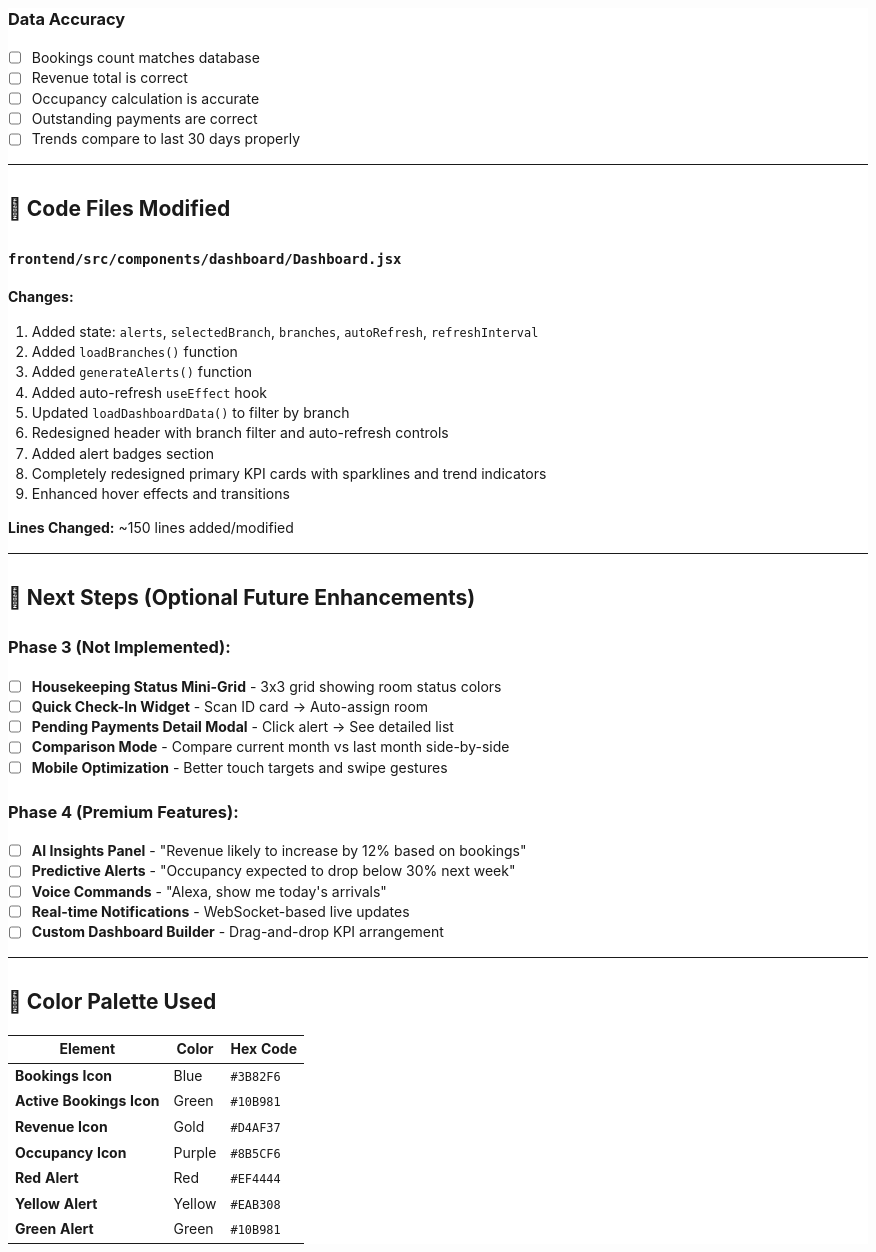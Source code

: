 ### Data Accuracy
- [ ] Bookings count matches database
- [ ] Revenue total is correct
- [ ] Occupancy calculation is accurate
- [ ] Outstanding payments are correct
- [ ] Trends compare to last 30 days properly

---

## 📝 Code Files Modified

### `frontend/src/components/dashboard/Dashboard.jsx`
**Changes:**
1. Added state: `alerts`, `selectedBranch`, `branches`, `autoRefresh`, `refreshInterval`
2. Added `loadBranches()` function
3. Added `generateAlerts()` function
4. Added auto-refresh `useEffect` hook
5. Updated `loadDashboardData()` to filter by branch
6. Redesigned header with branch filter and auto-refresh controls
7. Added alert badges section
8. Completely redesigned primary KPI cards with sparklines and trend indicators
9. Enhanced hover effects and transitions

**Lines Changed:** ~150 lines added/modified

---

## 🚀 Next Steps (Optional Future Enhancements)

### Phase 3 (Not Implemented):
- [ ] **Housekeeping Status Mini-Grid** - 3x3 grid showing room status colors
- [ ] **Quick Check-In Widget** - Scan ID card → Auto-assign room
- [ ] **Pending Payments Detail Modal** - Click alert → See detailed list
- [ ] **Comparison Mode** - Compare current month vs last month side-by-side
- [ ] **Mobile Optimization** - Better touch targets and swipe gestures

### Phase 4 (Premium Features):
- [ ] **AI Insights Panel** - "Revenue likely to increase by 12% based on bookings"
- [ ] **Predictive Alerts** - "Occupancy expected to drop below 30% next week"
- [ ] **Voice Commands** - "Alexa, show me today's arrivals"
- [ ] **Real-time Notifications** - WebSocket-based live updates
- [ ] **Custom Dashboard Builder** - Drag-and-drop KPI arrangement

---

## 🎨 Color Palette Used

| Element | Color | Hex Code |
|---------|-------|----------|
| **Bookings Icon** | Blue | `#3B82F6` |
| **Active Bookings Icon** | Green | `#10B981` |
| **Revenue Icon** | Gold | `#D4AF37` |
| **Occupancy Icon** | Purple | `#8B5CF6` |
| **Red Alert** | Red | `#EF4444` |
| **Yellow Alert** | Yellow | `#EAB308` |
| **Green Alert** | Green | `#10B981` |